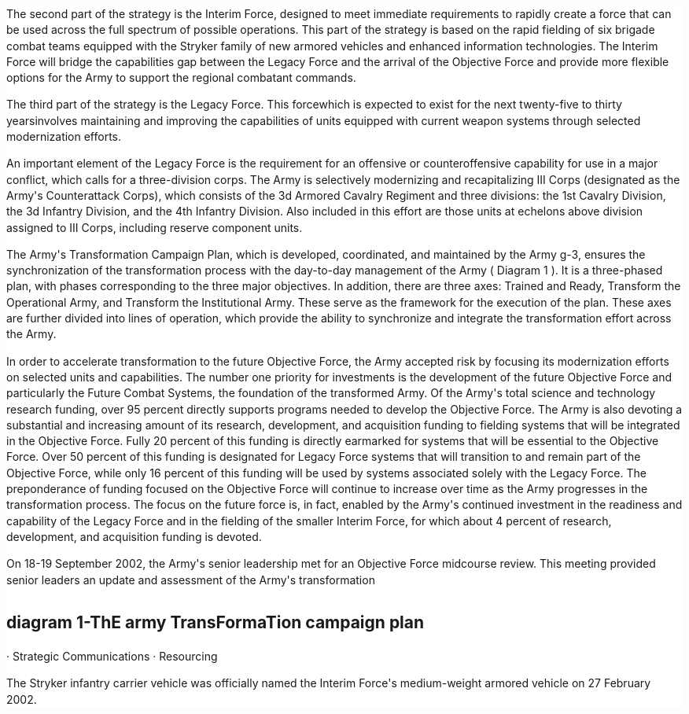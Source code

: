 The  second  part  of  the  strategy  is  the  Interim  Force,  designed to  meet  immediate  requirements  to  rapidly  create  a  force  that  can be  used  across  the  full  spectrum  of  possible  operations.  This  part of the strategy is based on the rapid fielding of six brigade combat teams equipped with the Stryker family of new armored vehicles and enhanced  information  technologies.  The  Interim  Force  will  bridge the capabilities gap between the Legacy Force and the arrival of the Objective  Force  and  provide  more  flexible  options  for  the  Army  to support the regional combatant commands.

The third part of the strategy is the Legacy Force. This forcewhich is  expected  to  exist  for  the  next  twenty-five  to  thirty  yearsinvolves maintaining and improving the capabilities of units equipped with current weapon systems through selected modernization efforts.

An important element of the Legacy Force is the requirement for an offensive  or  counteroffensive  capability  for  use  in  a  major  conflict, which  calls for a three-division corps. The  Army  is  selectively modernizing and recapitalizing III Corps (designated as the Army's Counterattack  Corps),  which  consists  of  the  3d  Armored  Cavalry Regiment and three divisions: the 1st Cavalry Division, the 3d Infantry Division, and the 4th Infantry Division. Also included in this effort are those units at echelons above division assigned to III Corps, including reserve component units.

The Army's Transformation Campaign Plan, which is developed, coordinated, and maintained by the Army  g-3, ensures the synchronization  of  the  transformation  process  with  the  day-to-day management of the Army ( Diagram 1 ). It is a three-phased plan, with phases corresponding to the three major objectives. In addition, there are three axes: Trained and Ready, Transform the Operational Army, and Transform the Institutional Army. These serve as the framework for the execution of the plan. These axes are further divided into lines of operation, which provide the ability to synchronize and integrate the transformation effort across the Army.

In  order  to  accelerate  transformation  to  the  future  Objective Force, the Army accepted risk by focusing its modernization efforts on selected units and capabilities. The number one priority for investments is the development of the future Objective Force and particularly the Future  Combat  Systems,  the  foundation  of  the  transformed  Army. Of the Army's total science and technology research funding, over 95 percent directly supports programs needed to develop the Objective Force. The Army is also devoting a substantial and increasing amount of  its  research,  development,  and  acquisition  funding  to  fielding systems that will be integrated in the Objective Force. Fully 20 percent of this funding is directly earmarked for systems that will be essential to the Objective Force. Over 50 percent of this funding is designated for Legacy Force systems that will transition to and remain part of the Objective Force, while only 16 percent of this funding will be used by systems associated solely with the Legacy Force. The preponderance of funding focused on the Objective Force will continue to increase over time as the Army progresses in the transformation process. The focus on the future force is, in fact, enabled by the Army's continued investment in the readiness and capability of the Legacy Force and in the fielding of the smaller Interim Force, for which about 4 percent of research, development, and acquisition funding is devoted.

On 18-19 September 2002, the Army's senior leadership met for an Objective Force midcourse review. This meeting provided senior leaders  an  update  and  assessment  of  the  Army's  transformation

## diagram 1-ThE army TransFormaTion campaign plan



· Strategic Communications · Resourcing

The Stryker infantry carrier vehicle was officially named the Interim Force's medium-weight armored vehicle on 27 February 2002.
